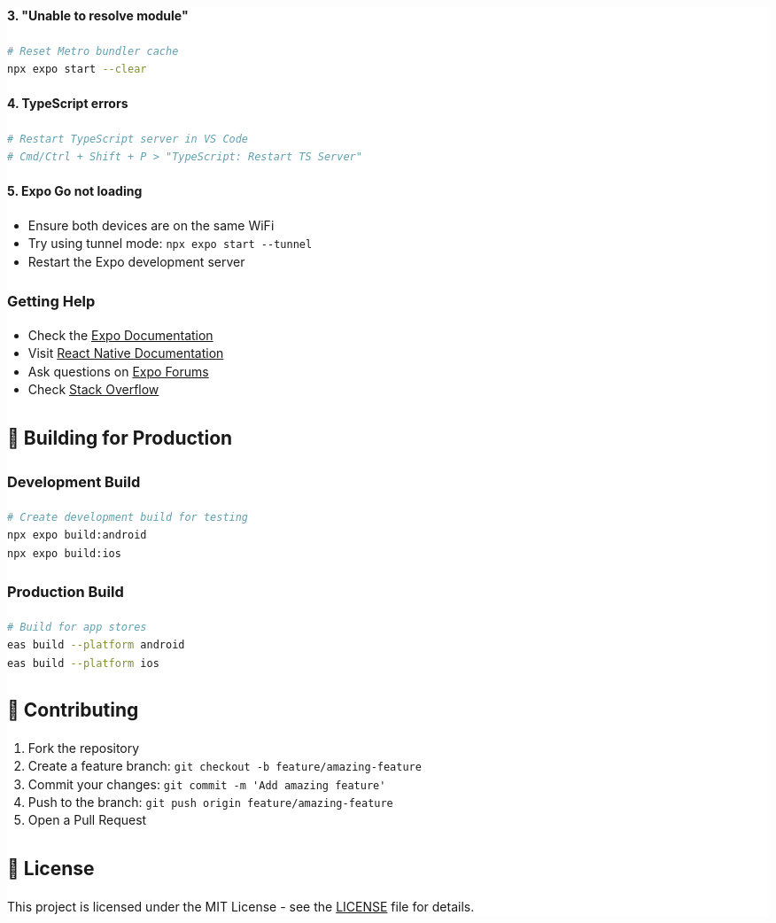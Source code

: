 #### 3. "Unable to resolve module"
```bash
# Reset Metro bundler cache
npx expo start --clear
```

#### 4. TypeScript errors
```bash
# Restart TypeScript server in VS Code
# Cmd/Ctrl + Shift + P > "TypeScript: Restart TS Server"
```

#### 5. Expo Go not loading
- Ensure both devices are on the same WiFi
- Try using tunnel mode: `npx expo start --tunnel`
- Restart the Expo development server

### Getting Help

- Check the [Expo Documentation](https://docs.expo.dev/)
- Visit [React Native Documentation](https://reactnative.dev/)
- Ask questions on [Expo Forums](https://forums.expo.dev/)
- Check [Stack Overflow](https://stackoverflow.com/questions/tagged/expo)

## 🚀 Building for Production

### Development Build
```bash
# Create development build for testing
npx expo build:android
npx expo build:ios
```

### Production Build
```bash
# Build for app stores
eas build --platform android
eas build --platform ios
```

## 🤝 Contributing

1. Fork the repository
2. Create a feature branch: `git checkout -b feature/amazing-feature`
3. Commit your changes: `git commit -m 'Add amazing feature'`
4. Push to the branch: `git push origin feature/amazing-feature`
5. Open a Pull Request

## 📄 License

This project is licensed under the MIT License - see the [LICENSE](LICENSE) file for details.

